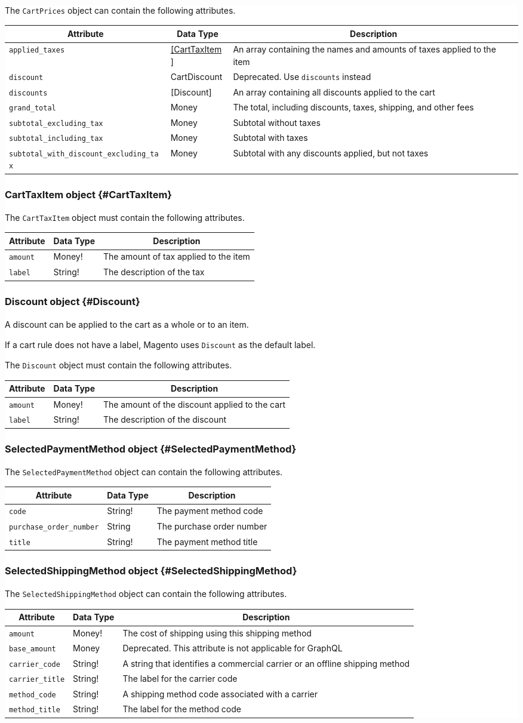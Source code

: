 The `CartPrices` object can contain the following attributes.

Attribute |  Data Type | Description
--- | --- | ---
`applied_taxes` | [[CartTaxItem]](#CartTaxItem) | An array containing the names and amounts of taxes applied to the item
`discount` | CartDiscount | Deprecated. Use `discounts` instead
`discounts` | [Discount] | An array containing all discounts applied to the cart
`grand_total` | Money | The total, including discounts, taxes, shipping, and other fees
`subtotal_excluding_tax` | Money | Subtotal without taxes
`subtotal_including_tax` | Money | Subtotal with taxes
`subtotal_with_discount_excluding_tax` | Money | Subtotal with any discounts applied, but not taxes

### CartTaxItem object {#CartTaxItem}

The `CartTaxItem` object must contain the following attributes.

Attribute |  Data Type | Description
--- | --- | ---
`amount` | Money! | The amount of tax applied to the item
`label` | String! | The description of the tax

### Discount object {#Discount}

A discount can be applied to the cart as a whole or to an item.

If a cart rule does not have a label, Magento uses `Discount` as the default label.

The `Discount` object must contain the following attributes.

Attribute |  Data Type | Description
--- | --- | ---
`amount` | Money! | The amount of the discount applied to the cart
`label` | String! | The description of the discount

### SelectedPaymentMethod object {#SelectedPaymentMethod}

The `SelectedPaymentMethod` object can contain the following attributes.

Attribute |  Data Type | Description
--- | --- | ---
`code` | String! | The payment method code
`purchase_order_number` | String | The purchase order number
`title` | String! | The payment method title

### SelectedShippingMethod object {#SelectedShippingMethod}

The `SelectedShippingMethod` object can contain the following attributes.

Attribute |  Data Type | Description
--- | --- | ---
`amount` | Money! | The cost of shipping using this shipping method
`base_amount` | Money | Deprecated. This attribute is not applicable for GraphQL
`carrier_code` | String! | A string that identifies a commercial carrier or an offline shipping method
`carrier_title` | String! | The label for the carrier code
`method_code` | String! | A shipping method code associated with a carrier
`method_title` | String! | The label for the method code
